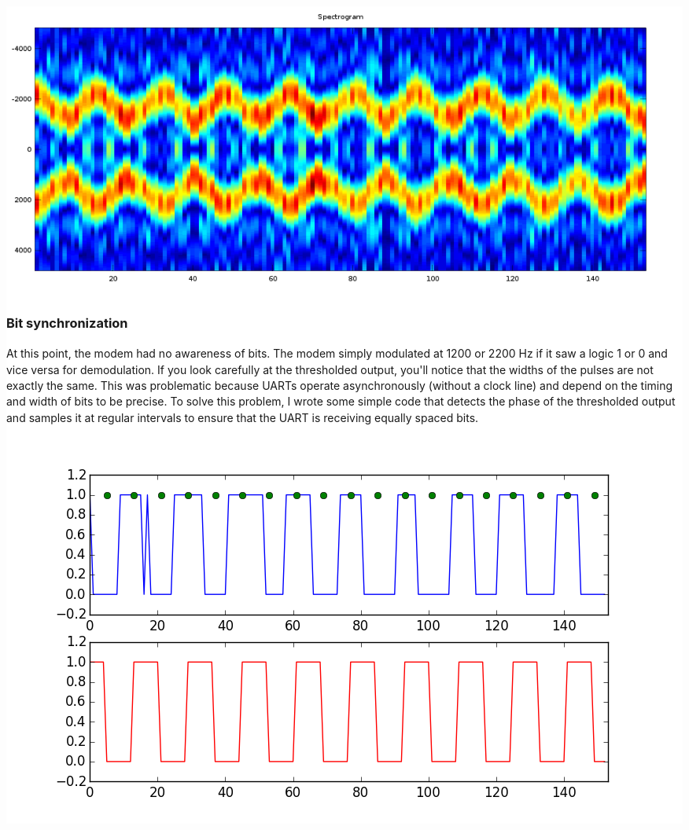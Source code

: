 ![Spectrogram view of coherent test signal.  Cleaner transitions between frequencies](spectrogram_coherent.png)

### Bit synchronization

At this point, the modem had no awareness of bits. The modem simply modulated at 1200 or 2200 Hz if it saw a logic 1 or 0 and vice versa for demodulation. If you look carefully at the thresholded output, you'll notice that the widths of the pulses are not exactly the same. This was problematic because UARTs operate asynchronously (without a clock line) and depend on the timing and width of bits to be precise. To solve this problem, I wrote some simple code that detects the phase of the thresholded output and samples it at regular intervals to ensure that the UART is receiving equally spaced bits.

![Input signal and bit synchronized output.  Input signal is resampled (green dots) to create output with clean timing](bit_clock.png)
